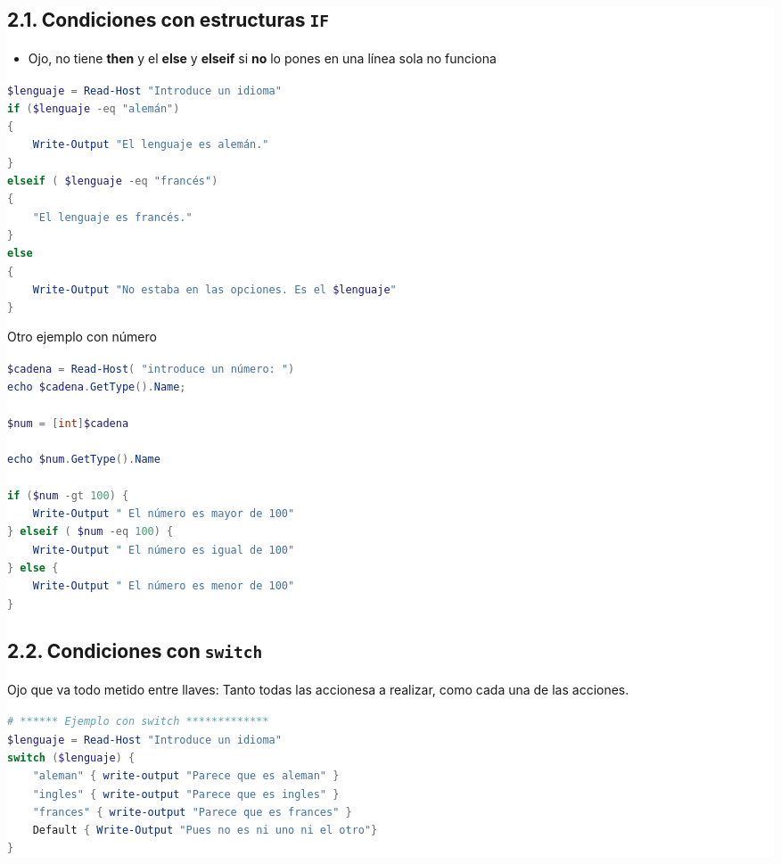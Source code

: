 ## 2.1. Condiciones con estructuras **`IF`**

- Ojo, no tiene **then** y el **else** y **elseif** si **no** lo pones en una línea sola no funciona

```powershell
$lenguaje = Read-Host "Introduce un idioma"
if ($lenguaje -eq "alemán")
{
    Write-Output "El lenguaje es alemán."
} 
elseif ( $lenguaje -eq "francés")
{
    "El lenguaje es francés."
}
else
{ 
    Write-Output "No estaba en las opciones. Es el $lenguaje"
}
```

Otro ejemplo con número
```powershell 
$cadena = Read-Host( "introduce un número: ")
echo $cadena.GetType().Name;

$num = [int]$cadena

echo $num.GetType().Name

if ($num -gt 100) {
    Write-Output " El número es mayor de 100"
} elseif ( $num -eq 100) {
    Write-Output " El número es igual de 100"
} else {
    Write-Output " El número es menor de 100"
}
```


## 2.2. Condiciones con  **`switch`**
Ojo que va todo metido entre llaves: Tanto todas las accionesa a realizar, como cada una de las acciones. 
```powershell
# ****** Ejemplo con switch *************
$lenguaje = Read-Host "Introduce un idioma"
switch ($lenguaje) {
    "aleman" { write-output "Parece que es aleman" }
    "ingles" { write-output "Parece que es ingles" }
    "frances" { write-output "Parece que es frances" }
    Default { Write-Output "Pues no es ni uno ni el otro"}
}
```
